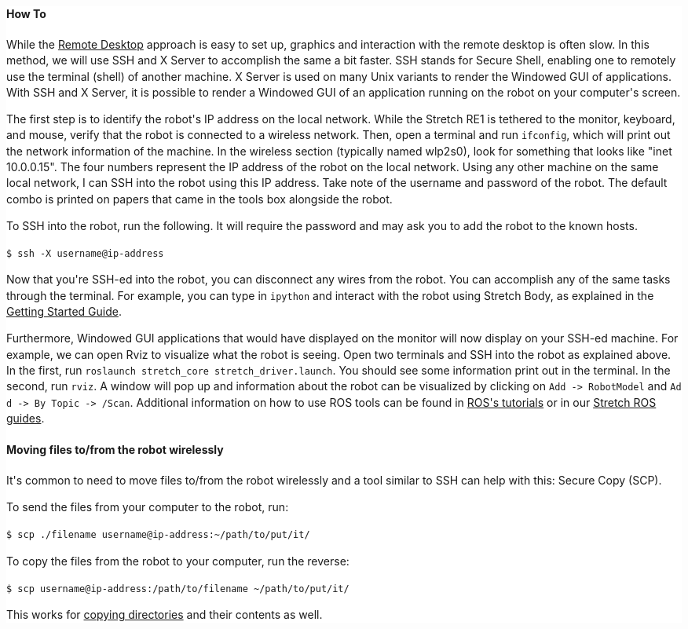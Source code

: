 #### How To

While the [Remote Desktop](#remote-desktop) approach is easy to set up, graphics and interaction with the remote desktop is often slow. In this method, we will use SSH and X Server to accomplish the same a bit faster. SSH stands for Secure Shell, enabling one to remotely use the terminal (shell) of another machine. X Server is used on many Unix variants to render the Windowed GUI of applications. With SSH and X Server, it is possible to render a Windowed GUI of an application running on the robot on your computer's screen.

The first step is to identify the robot's IP address on the local network. While the Stretch RE1 is tethered to the monitor, keyboard, and mouse, verify that the robot is connected to a wireless network. Then, open a terminal and run `ifconfig`, which will print out the network information of the machine. In the wireless section (typically named wlp2s0), look for something that looks like "inet 10.0.0.15". The four numbers represent the IP address of the robot on the local network. Using any other machine on the same local network, I can SSH into the robot using this IP address. Take note of the username and password of the robot. The default combo is printed on papers that came in the tools box alongside the robot.

To SSH into the robot, run the following. It will require the password and may ask you to add the robot to the known hosts.

```console
$ ssh -X username@ip-address
```

Now that you're SSH-ed into the robot, you can disconnect any wires from the robot. You can accomplish any of the same tasks through the terminal. For example, you can type in `ipython` and interact with the robot using Stretch Body, as explained in the [Getting Started Guide](quick_start_guide.md#start-coding).

Furthermore, Windowed GUI applications that would have displayed on the monitor will now display on your SSH-ed machine. For example, we can open Rviz to visualize what the robot is seeing. Open two terminals and SSH into the robot as explained above. In the first, run `roslaunch stretch_core stretch_driver.launch`. You should see some information print out in the terminal. In the second, run `rviz`. A window will pop up and information about the robot can be visualized by clicking on `Add -> RobotModel` and `Add -> By Topic -> /Scan`. Additional information on how to use ROS tools can be found in [ROS's tutorials](http://wiki.ros.org/ROS/Tutorials) or in our [Stretch ROS guides](README.md#ros-interface).

#### Moving files to/from the robot wirelessly

It's common to need to move files to/from the robot wirelessly and a tool similar to SSH can help with this: Secure Copy (SCP).

To send the files from your computer to the robot, run:
```console
$ scp ./filename username@ip-address:~/path/to/put/it/
```

To copy the files from the robot to your computer, run the reverse:
```console
$ scp username@ip-address:/path/to/filename ~/path/to/put/it/
```

This works for [copying directories](https://stackoverflow.com/a/11304926/4753010) and their contents as well.
